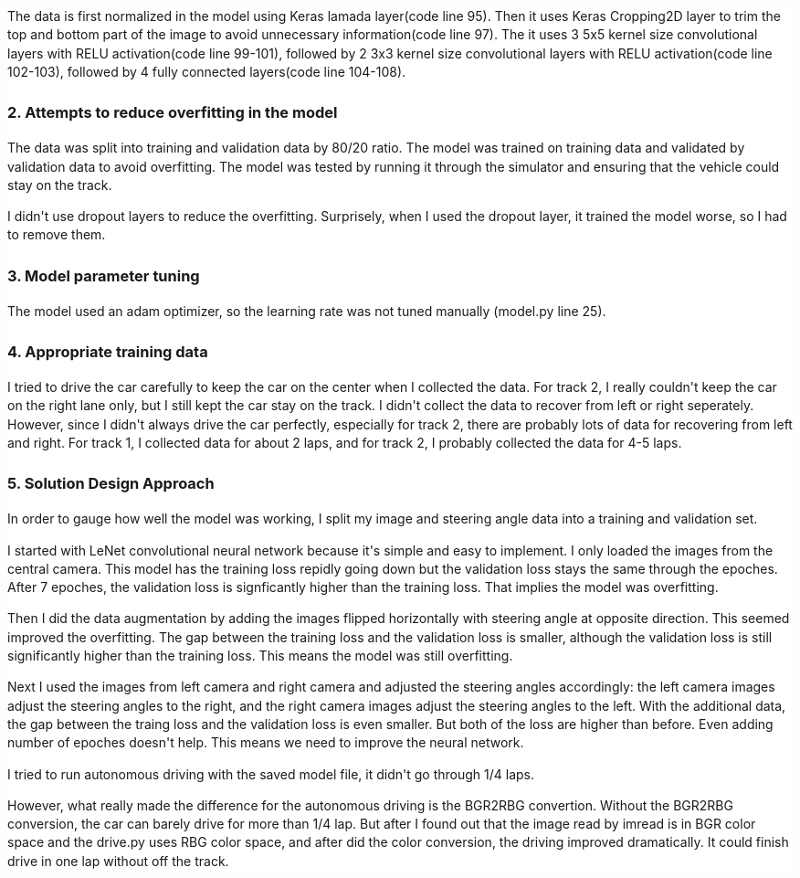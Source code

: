 The data is first normalized in the model using Keras lamada layer(code line 95). Then it uses Keras Cropping2D layer to trim the top and bottom part of the image to avoid unnecessary information(code line 97). The it uses 3 5x5 kernel size convolutional layers with RELU activation(code line 99-101), followed by 2 3x3 kernel size convolutional layers with RELU activation(code line 102-103), followed by 4 fully connected layers(code line 104-108).

### 2. Attempts to reduce overfitting in the model

The data was split into training and validation data by 80/20 ratio. The model was trained on training data and validated by validation data to avoid overfitting. The model was tested by running it through the simulator and ensuring that the vehicle could stay on the track.

I didn't use dropout layers to reduce the overfitting. Surprisely, when I used the dropout layer, it trained the model worse, so I had to remove them.

### 3. Model parameter tuning

The model used an adam optimizer, so the learning rate was not tuned manually (model.py line 25).

### 4. Appropriate training data

I tried to drive the car carefully to keep the car on the center when I collected the data. For track 2, I really couldn't keep the car on the right lane only, but I still kept the car stay on the track. I didn't collect the data to recover from left or right seperately. However, since I didn't always drive the car perfectly, especially for track 2, there are probably lots of data for recovering from left and right. For track 1, I collected data for about 2 laps, and for track 2, I probably collected the data for 4-5 laps.

### 5. Solution Design Approach

In order to gauge how well the model was working, I split my image and steering angle data into a training and validation set. 

I started with LeNet convolutional neural network because it's simple and easy to implement. I only loaded the images from the central camera. This model has the training loss repidly going down but the validation loss stays the same through the epoches. After 7 epoches, the validation loss is signficantly higher than the training loss. That implies the model was overfitting. 

Then I did the data augmentation by adding the images flipped horizontally with steering angle at opposite direction. This seemed improved the overfitting. The gap between the training loss and the validation loss is smaller, although the validation loss is still significantly higher than the training loss. This means the model was still overfitting.

Next I used the images from left camera and right camera and adjusted the steering angles accordingly: the left camera images adjust the steering angles to the right, and the right camera images adjust the steering angles to the left. With the additional data, the gap between the traing loss and the validation loss is even smaller. But both of the loss are higher than before. Even adding number of epoches doesn't help. This means we need to improve the neural network.

I tried to run autonomous driving with the saved model file, it didn't go through 1/4 laps.

However, what really made the difference for the autonomous driving is the BGR2RBG convertion. Without the BGR2RBG conversion, the car can barely drive for more than 1/4 lap. But after I found out that the image read by imread is in BGR color space and the drive.py uses RBG color space, and after did the color conversion, the driving improved dramatically. It could finish drive in one lap without off the track.
